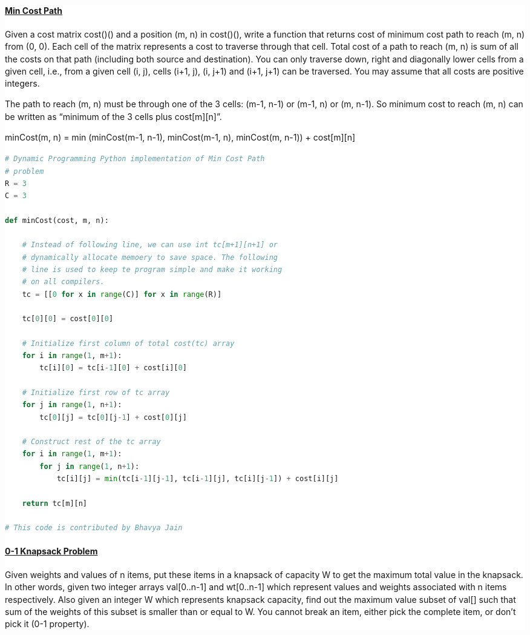 #### [Min Cost Path](http://www.geeksforgeeks.org/dynamic-programming-set-6-min-cost-path/)

Given a cost matrix cost()() and a position (m, n) in cost()(), write a function that returns cost of minimum cost path to reach (m, n) from (0, 0). Each cell of the matrix represents a cost to traverse through that cell. Total cost of a path to reach (m, n) is sum of all the costs on that path (including both source and destination). You can only traverse down, right and diagonally lower cells from a given cell, i.e., from a given cell (i, j), cells (i+1, j), (i, j+1) and (i+1, j+1) can be traversed. You may assume that all costs are positive integers.

The path to reach (m, n) must be through one of the 3 cells: (m-1, n-1) or (m-1, n) or (m, n-1). So minimum cost to reach (m, n) can be written as “minimum of the 3 cells plus cost[m][n]”.

minCost(m, n) = min (minCost(m-1, n-1), minCost(m-1, n), minCost(m, n-1)) + cost[m][n]


```python
# Dynamic Programming Python implementation of Min Cost Path
# problem
R = 3
C = 3
 
def minCost(cost, m, n):
 
    # Instead of following line, we can use int tc[m+1][n+1] or
    # dynamically allocate memoery to save space. The following
    # line is used to keep te program simple and make it working
    # on all compilers.
    tc = [[0 for x in range(C)] for x in range(R)]
 
    tc[0][0] = cost[0][0]
 
    # Initialize first column of total cost(tc) array
    for i in range(1, m+1):
        tc[i][0] = tc[i-1][0] + cost[i][0]
 
    # Initialize first row of tc array
    for j in range(1, n+1):
        tc[0][j] = tc[0][j-1] + cost[0][j]
 
    # Construct rest of the tc array
    for i in range(1, m+1):
        for j in range(1, n+1):
            tc[i][j] = min(tc[i-1][j-1], tc[i-1][j], tc[i][j-1]) + cost[i][j]
 
    return tc[m][n]

# This code is contributed by Bhavya Jain
```

#### [0-1 Knapsack Problem](http://www.geeksforgeeks.org/dynamic-programming-set-10-0-1-knapsack-problem/)

Given weights and values of n items, put these items in a knapsack of capacity W to get the maximum total value in the knapsack. In other words, given two integer arrays val[0..n-1] and wt[0..n-1] which represent values and weights associated with n items respectively. Also given an integer W which represents knapsack capacity, find out the maximum value subset of val[] such that sum of the weights of this subset is smaller than or equal to W. You cannot break an item, either pick the complete item, or don’t pick it (0-1 property).

